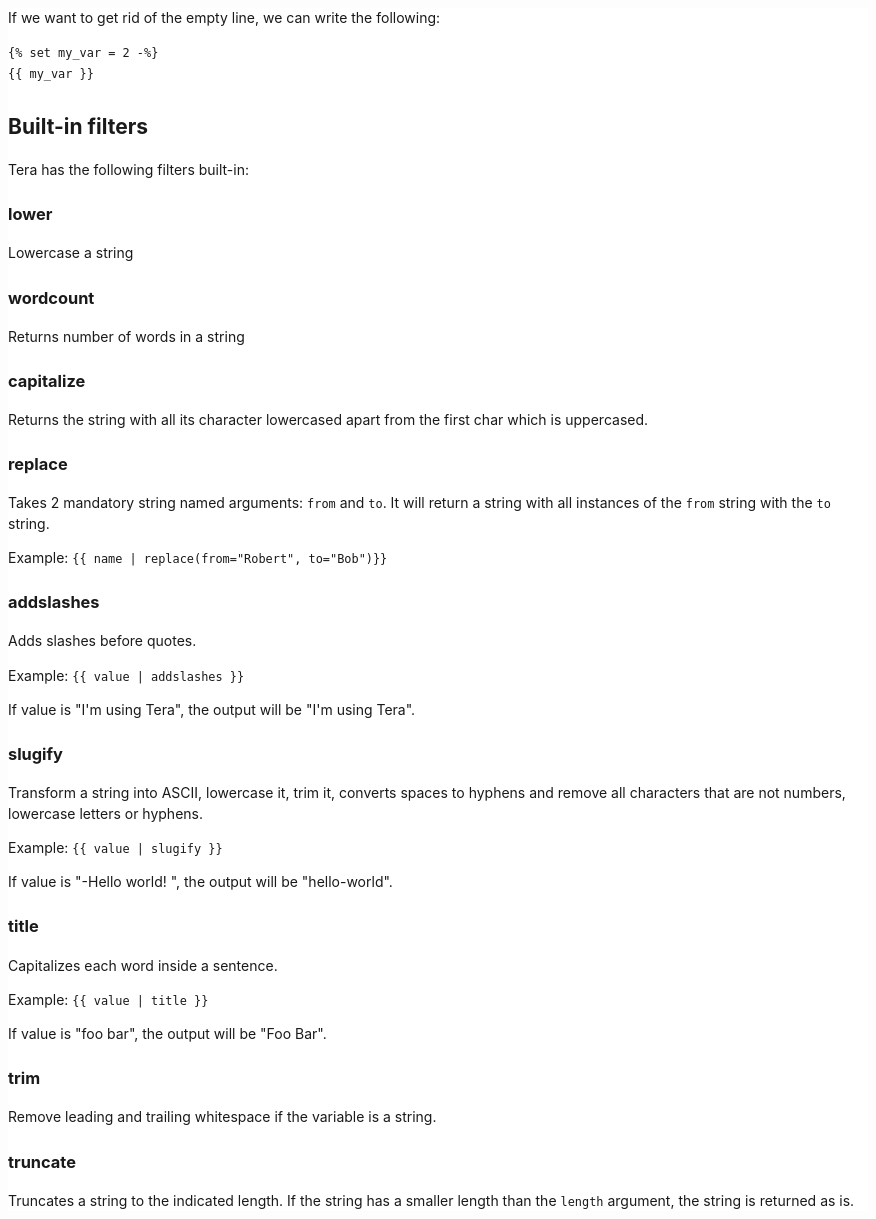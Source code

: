 If we want to get rid of the empty line, we can write the following:

```jinja2
{% set my_var = 2 -%}
{{ my_var }}
```

## Built-in filters

Tera has the following filters built-in:

### lower
Lowercase a string

### wordcount
Returns number of words in a string

### capitalize
Returns the string with all its character lowercased apart from the first char which is uppercased.

### replace
Takes 2 mandatory string named arguments: `from` and `to`. It will return a string with all instances of 
the `from` string with the `to` string.

Example: `{{ name | replace(from="Robert", to="Bob")}}`

### addslashes
Adds slashes before quotes.

Example: `{{ value | addslashes }}` 

If value is "I'm using Tera", the output will be "I\'m using Tera".

### slugify
Transform a string into ASCII, lowercase it, trim it, converts spaces to hyphens and 
remove all characters that are not numbers, lowercase letters or hyphens.

Example: `{{ value | slugify }}`

If value is "-Hello world! ", the output will be "hello-world".

### title
Capitalizes each word inside a sentence.

Example: `{{ value | title }}`

If value is "foo  bar", the output will be "Foo  Bar".

### trim
Remove leading and trailing whitespace if the variable is a string.

### truncate
Truncates a string to the indicated length. If the string has a smaller length than
the `length` argument, the string is returned as is.

